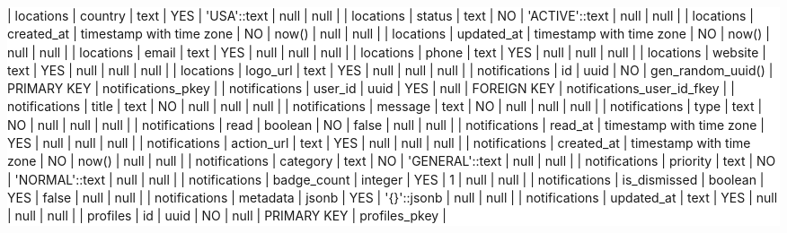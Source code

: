 | locations                   | country                       | text                     | YES         | 'USA'::text                                                     | null            | null                                              |
| locations                   | status                        | text                     | NO          | 'ACTIVE'::text                                                  | null            | null                                              |
| locations                   | created_at                    | timestamp with time zone | NO          | now()                                                           | null            | null                                              |
| locations                   | updated_at                    | timestamp with time zone | NO          | now()                                                           | null            | null                                              |
| locations                   | email                         | text                     | YES         | null                                                            | null            | null                                              |
| locations                   | phone                         | text                     | YES         | null                                                            | null            | null                                              |
| locations                   | website                       | text                     | YES         | null                                                            | null            | null                                              |
| locations                   | logo_url                      | text                     | YES         | null                                                            | null            | null                                              |
| notifications               | id                            | uuid                     | NO          | gen_random_uuid()                                               | PRIMARY KEY     | notifications_pkey                                |
| notifications               | user_id                       | uuid                     | YES         | null                                                            | FOREIGN KEY     | notifications_user_id_fkey                        |
| notifications               | title                         | text                     | NO          | null                                                            | null            | null                                              |
| notifications               | message                       | text                     | NO          | null                                                            | null            | null                                              |
| notifications               | type                          | text                     | NO          | null                                                            | null            | null                                              |
| notifications               | read                          | boolean                  | NO          | false                                                           | null            | null                                              |
| notifications               | read_at                       | timestamp with time zone | YES         | null                                                            | null            | null                                              |
| notifications               | action_url                    | text                     | YES         | null                                                            | null            | null                                              |
| notifications               | created_at                    | timestamp with time zone | NO          | now()                                                           | null            | null                                              |
| notifications               | category                      | text                     | NO          | 'GENERAL'::text                                                 | null            | null                                              |
| notifications               | priority                      | text                     | NO          | 'NORMAL'::text                                                  | null            | null                                              |
| notifications               | badge_count                   | integer                  | YES         | 1                                                               | null            | null                                              |
| notifications               | is_dismissed                  | boolean                  | YES         | false                                                           | null            | null                                              |
| notifications               | metadata                      | jsonb                    | YES         | '{}'::jsonb                                                     | null            | null                                              |
| notifications               | updated_at                    | text                     | YES         | null                                                            | null            | null                                              |
| profiles                    | id                            | uuid                     | NO          | null                                                            | PRIMARY KEY     | profiles_pkey                                     |